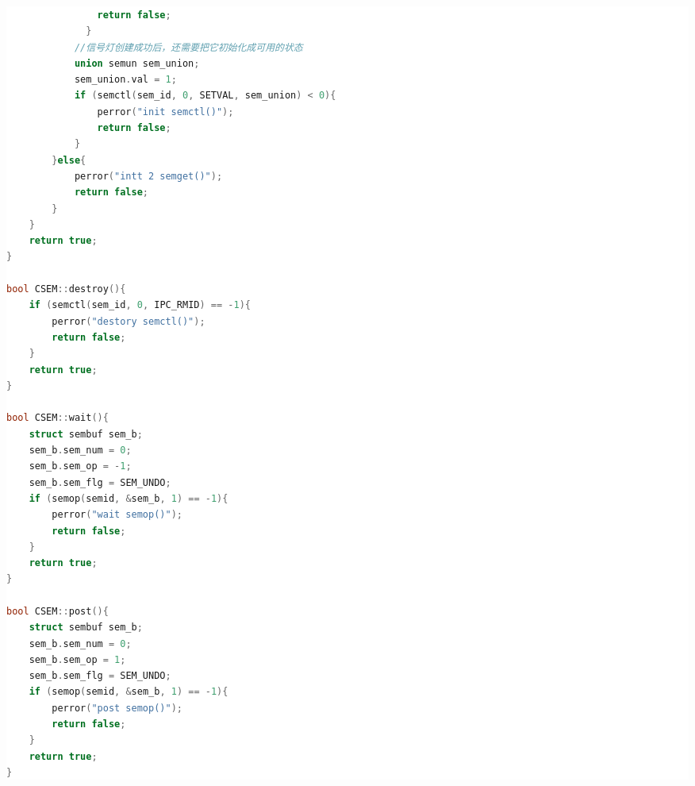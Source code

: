 ```c++
                return false;
              }
            //信号灯创建成功后，还需要把它初始化成可用的状态
            union semun sem_union;
            sem_union.val = 1;
            if (semctl(sem_id, 0, SETVAL, sem_union) < 0){
                perror("init semctl()"); 
                return false;
            }
        }else{
            perror("intt 2 semget()"); 
            return false;
        }
    }
    return true;
}

bool CSEM::destroy(){
    if (semctl(sem_id, 0, IPC_RMID) == -1){
        perror("destory semctl()");
        return false;
    }
    return true;
}

bool CSEM::wait(){
    struct sembuf sem_b;
    sem_b.sem_num = 0;
    sem_b.sem_op = -1;
    sem_b.sem_flg = SEM_UNDO;
    if (semop(semid, &sem_b, 1) == -1){
        perror("wait semop()");
        return false;
    }
    return true;
}

bool CSEM::post(){
    struct sembuf sem_b;
    sem_b.sem_num = 0;
    sem_b.sem_op = 1;
    sem_b.sem_flg = SEM_UNDO;
    if (semop(semid, &sem_b, 1) == -1){
        perror("post semop()");
        return false;
    }
    return true;
}
```

